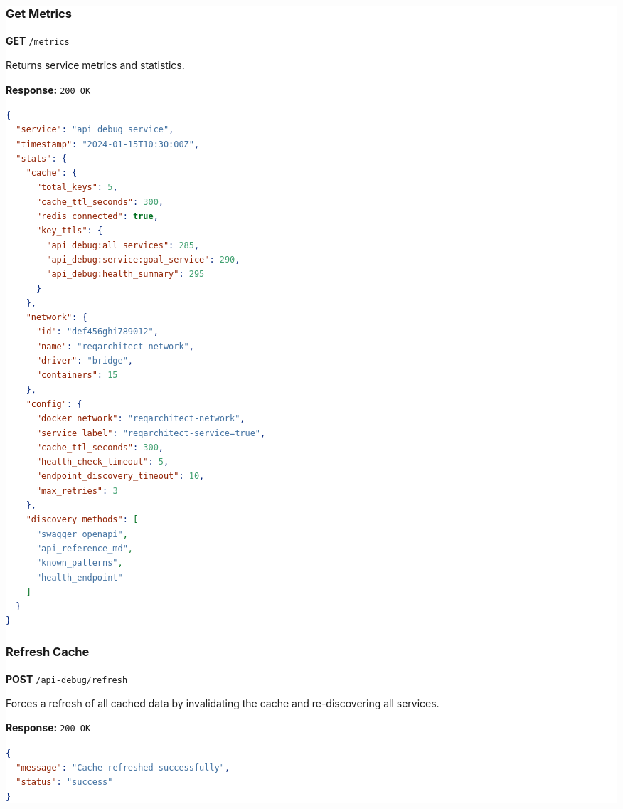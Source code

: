### Get Metrics

**GET** `/metrics`

Returns service metrics and statistics.

**Response:** `200 OK`
```json
{
  "service": "api_debug_service",
  "timestamp": "2024-01-15T10:30:00Z",
  "stats": {
    "cache": {
      "total_keys": 5,
      "cache_ttl_seconds": 300,
      "redis_connected": true,
      "key_ttls": {
        "api_debug:all_services": 285,
        "api_debug:service:goal_service": 290,
        "api_debug:health_summary": 295
      }
    },
    "network": {
      "id": "def456ghi789012",
      "name": "reqarchitect-network",
      "driver": "bridge",
      "containers": 15
    },
    "config": {
      "docker_network": "reqarchitect-network",
      "service_label": "reqarchitect-service=true",
      "cache_ttl_seconds": 300,
      "health_check_timeout": 5,
      "endpoint_discovery_timeout": 10,
      "max_retries": 3
    },
    "discovery_methods": [
      "swagger_openapi",
      "api_reference_md",
      "known_patterns",
      "health_endpoint"
    ]
  }
}
```

### Refresh Cache

**POST** `/api-debug/refresh`

Forces a refresh of all cached data by invalidating the cache and re-discovering all services.

**Response:** `200 OK`
```json
{
  "message": "Cache refreshed successfully",
  "status": "success"
}
```
